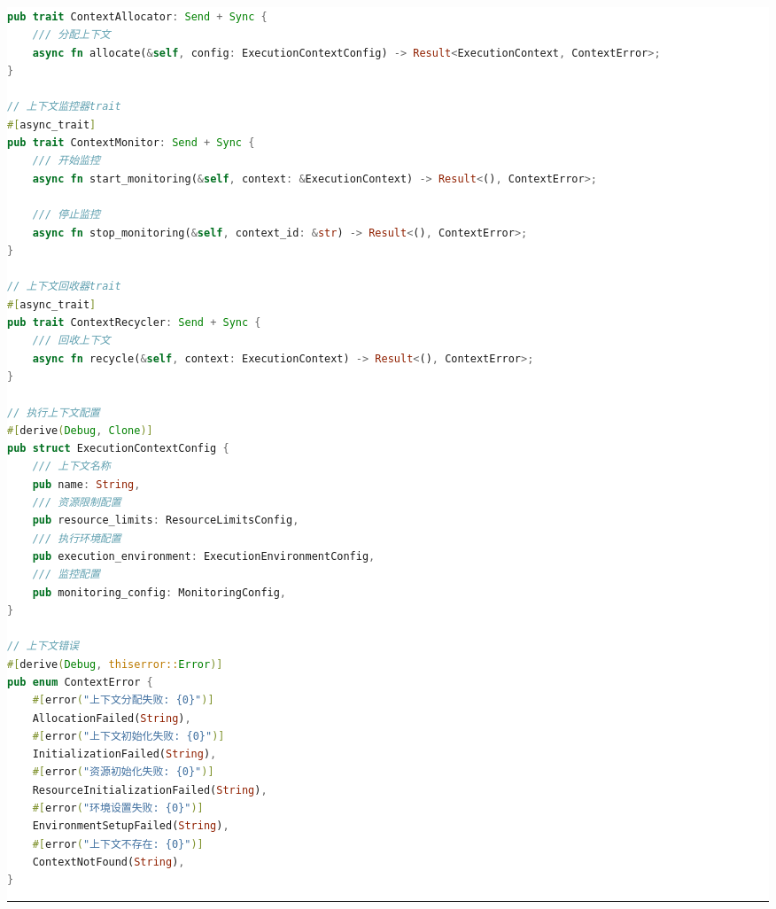 ```rust
pub trait ContextAllocator: Send + Sync {
    /// 分配上下文
    async fn allocate(&self, config: ExecutionContextConfig) -> Result<ExecutionContext, ContextError>;
}

// 上下文监控器trait
#[async_trait]
pub trait ContextMonitor: Send + Sync {
    /// 开始监控
    async fn start_monitoring(&self, context: &ExecutionContext) -> Result<(), ContextError>;
    
    /// 停止监控
    async fn stop_monitoring(&self, context_id: &str) -> Result<(), ContextError>;
}

// 上下文回收器trait
#[async_trait]
pub trait ContextRecycler: Send + Sync {
    /// 回收上下文
    async fn recycle(&self, context: ExecutionContext) -> Result<(), ContextError>;
}

// 执行上下文配置
#[derive(Debug, Clone)]
pub struct ExecutionContextConfig {
    /// 上下文名称
    pub name: String,
    /// 资源限制配置
    pub resource_limits: ResourceLimitsConfig,
    /// 执行环境配置
    pub execution_environment: ExecutionEnvironmentConfig,
    /// 监控配置
    pub monitoring_config: MonitoringConfig,
}

// 上下文错误
#[derive(Debug, thiserror::Error)]
pub enum ContextError {
    #[error("上下文分配失败: {0}")]
    AllocationFailed(String),
    #[error("上下文初始化失败: {0}")]
    InitializationFailed(String),
    #[error("资源初始化失败: {0}")]
    ResourceInitializationFailed(String),
    #[error("环境设置失败: {0}")]
    EnvironmentSetupFailed(String),
    #[error("上下文不存在: {0}")]
    ContextNotFound(String),
}
```

---
